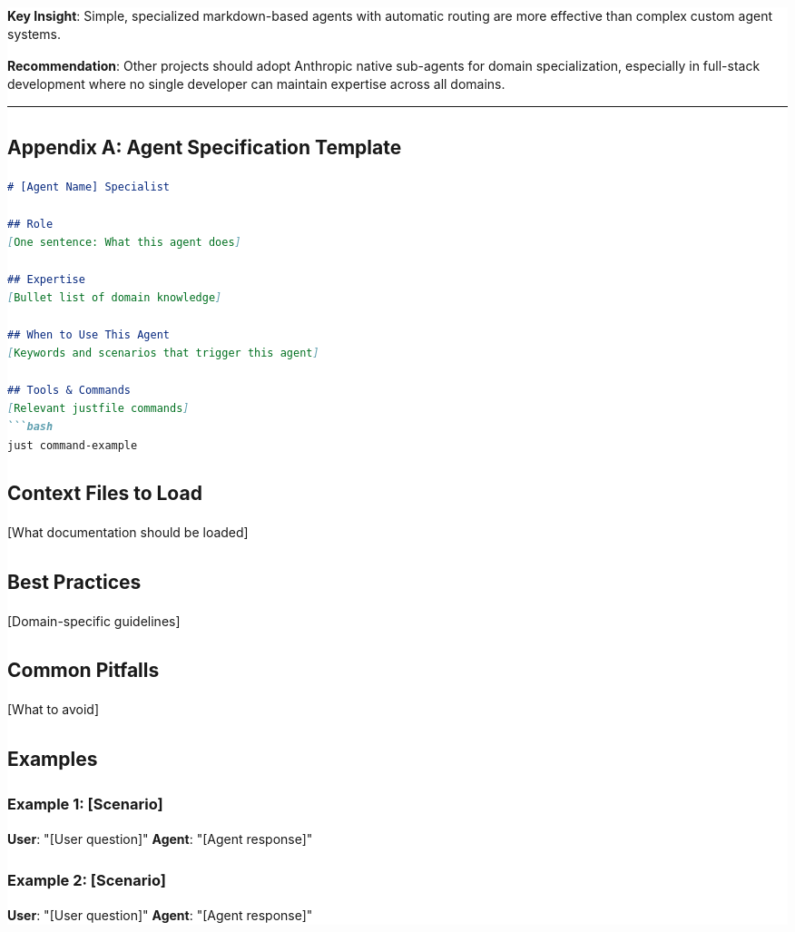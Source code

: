 **Key Insight**:
Simple, specialized markdown-based agents with automatic routing are more effective than complex custom agent systems.

**Recommendation**:
Other projects should adopt Anthropic native sub-agents for domain specialization, especially in full-stack development where no single developer can maintain expertise across all domains.

---

## Appendix A: Agent Specification Template

```markdown
# [Agent Name] Specialist

## Role
[One sentence: What this agent does]

## Expertise
[Bullet list of domain knowledge]

## When to Use This Agent
[Keywords and scenarios that trigger this agent]

## Tools & Commands
[Relevant justfile commands]
```bash
just command-example
```

## Context Files to Load
[What documentation should be loaded]

## Best Practices
[Domain-specific guidelines]

## Common Pitfalls
[What to avoid]

## Examples

### Example 1: [Scenario]
**User**: "[User question]"
**Agent**: "[Agent response]"

### Example 2: [Scenario]
**User**: "[User question]"
**Agent**: "[Agent response]"
